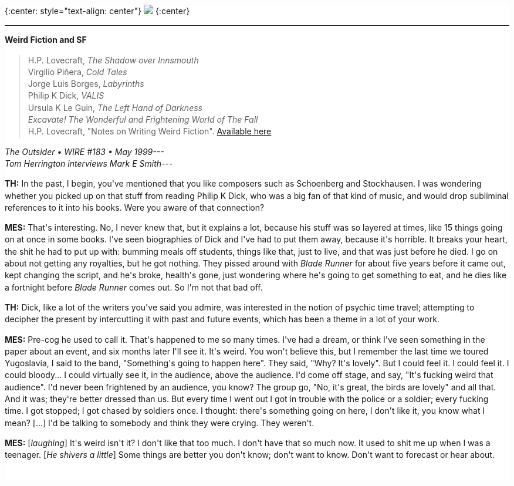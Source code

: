 {:center: style="text-align: center"}
![](https://www.underscoreblog.com/assets/img/cooper.jpeg)
{:center}

* * * *

**Weird Fiction and SF**

>H.P. Lovecraft, *The Shadow over Innsmouth*  
Virgilio Piñera, *Cold Tales*  
Jorge Luis Borges, *Labyrinths*  
Philip K Dick, *VALIS*  
Ursula K Le Guin, *The Left Hand of Darkness*  
*Excavate! The Wonderful and Frightening World of The Fall*  
H.P. Lovecraft, "Notes on Writing Weird Fiction". [Available here](https://www.hplovecraft.com/writings/texts/essays/nwwf.aspx)  

*The Outsider • WIRE #183 • May 1999---*  
*Tom Herrington interviews Mark E Smith---*  

**TH:** In the past, I begin, you've mentioned that you like composers such as Schoenberg and Stockhausen. I was wondering whether you picked up on that stuff from reading Philip K Dick, who was a big fan of that kind of music, and would drop subliminal references to it into his books. Were you aware of that connection?

**MES:** That's interesting. No, I never knew that, but it explains a lot, because his stuff was so layered at times, like 15 things going on at once in some books. I've seen biographies of Dick and I've had to put them away, because it's horrible. It breaks your heart, the shit he had to put up with: bumming meals off students, things like that, just to live, and that was just before he died. I go on about not getting any royalties, but he got nothing. They pissed around with *Blade Runner* for about five years before it came out, kept changing the script, and he's broke, health's gone, just wondering where he's going to get something to eat, and he dies like a fortnight before *Blade Runner* comes out. So I'm not that bad off.

**TH:** Dick, like a lot of the writers you've said you admire, was interested in the notion of psychic time travel; attempting to decipher the present by intercutting it with past and future events, which has been a theme in a lot of your work.

**MES:** Pre-cog he used to call it. That's happened to me so many times. I've had a dream, or think I've seen something in the paper about an event, and six months later I'll see it. It's weird. You won't believe this, but I remember the last time we toured Yugoslavia, I said to the band, "Something's going to happen here". They said, "Why? It's lovely". But I could feel it. I could feel it. I could bloody... I could virtually see it, in the audience, above the audience. I'd come off stage, and say, "It's fucking weird that audience". I'd never been frightened by an audience, you know? The group go, "No, it's great, the birds are lovely" and all that. And it was; they're better dressed than us. But every time I went out I got in trouble with the police or a soldier; every fucking time. I got stopped; I got chased by soldiers once. I thought: there's something going on here, I don't like it, you know what I mean? [...] I'd be talking to somebody and think they were crying. They weren't.

**MES:** [*laughing*] It's weird isn't it? I don't like that too much. I don't have that so much now. It used to shit me up when I was a teenager. [*He shivers a little*] Some things are better you don't know; don't want to know. Don't want to forecast or hear about.   

<br>


[^1]: Editorial notes: the below is a round-up of the many things I read and watched this year, including a mixture of books, poetry collections, short stories, essays, blog posts, newsletter entries, documentaries and films. A handful of things have been left out, some because I was largely uninspired by the work, others because, despite their quality, I could not honestly categorise.
[^2]: Psychoanalysis, after all, owes a debt to German idealism; Freud read, and was inspired by, Kant.
[^3]: *In The Dust of this Planet*, p.6
[^4]: Ibid, p.9
[^5]: To borrow from Lacan and Fisher, the subject is not those appearances, *but that null point which identifies with those appearances*. Fisher: "Identitarianism assumes that people are condemned to *identify with* the positive (ethnic/ gender/ nationalistic) predicates they possess, as if their subjectivity were exhausted by those properties. Exactly the opposite is the case: the authentic dimension of subjectivity consists not in any positive identity but in *that which makes identifications*. Seemingly bizarrely, this is why the (Lacanian) cogito - from which, not only all biosocial facticity but any phenomenological qualia (the texture or depth of experience) have been evacuated - can serve as the basis for collective politics." ("[The Proletarian Cogito](http://k-punk.abstractdynamics.org/archives/007595.html)")
[^6]: Reflecting on this, it is unsurprising that the themes of the Double and Fate endlessly recur in art and literature -- for they simply stem from and reflect on the originary condition of language.
[^7]: It is difficult to understand or get into much of the Ccru's terminology, because they intentionally doused it heavily in so much cyberpunk sheen that it appears as if it came from another planet. In spite of this, I am increasingly convinced that they were onto something with the notion of hyperstition. An accessible introduction is provided [here](https://www.orphandriftarchive.com/articles/hyperstition/).
[^8]: In this Marx shares a critical philosophical genealogy with Kant, whose "Copernican revolution" reminds us that, far from perceiving objects *in themselves*, we only ever experience them as subjectively mediated *appearances* that only "appear" to us insofar as they concur with our (subjective) perceptive faculties.
[^9]: The opening and closing theses to the "Theses on Feuerbach" give ample evidence for this. Thesis I: "The chief defect of all hitherto existing materialism... is that the thing, reality, sensuousness, is conceived only in the form of the object or of contemplation, but not as *sensuous human activity, practice*, not subjectively." And the famous final thesis: "The philosophers have only interpreted the world, in various ways; the point is to change it."
[^10]: If you do watch *Gnostics*, please note that while episodes 1 and 2 are superb -- the second featuring an amazing extended sequence with Brian Blessed playing a Gnostic Catharist monk -- episodes 3 and 4 are basically a confused mush and not hugely worth your time.
[^11]: See *Waiting for God*, p.68-9
[^12]: Leslie Fiedler, "Introduction" in *Waiting For God*, p.25.
[^13]: C. S. Lewis, *Surprised By Joy*, p.229.
[^14]: Another problem, I think, is that where scenes do exist they are entirely mediated by money or careerism. For instance, a scene might emerge around a particular writing workshop, but in that beliefs professed by the leader of that workshop are mediated by the need to sell places for this workshop, they become tainted by the profit motive. Similarly, scenes exist in academia, but -- in the humanities and social sciences at least -- these seem to basically consist of people using a shared set of buzzwords to posture endlessly and promote their own careers. In the first, the collective potential of the scene is co-opted by the cult of capital. In the second, it is by the cult of the individual. Neither actually constitutes a scene in any meaningful sense, because there is no *love* here, no *fraternity*, no *solidarity*.
[^15]: Or rather, "Many". "Two" applies for romantic love, but in this is far from the only kind of love possible, as my essay "[Loving Folk](https://www.underscoreblog.com/archive/2021/06/29/loving-folk-part-iii.html)" in June discussed.
[^16]: Firestone, *Dialectic of Sex*, end of Ch.7: "Eroticism is *exciting*. No one wants to get rid of it. Life would be a drab and routine affair without at least that spark. That's just the point. Why has all joy and excitement been concentrated, driven into one narrow, difficult-to-find alley of human experience, and all the rest laid waste? When we demand the elimination of eroticism, we mean not the elimination of sexual joy and excitement but its rediffusion over---there's plenty to go around, it increases with use---the spectrum of our lives."